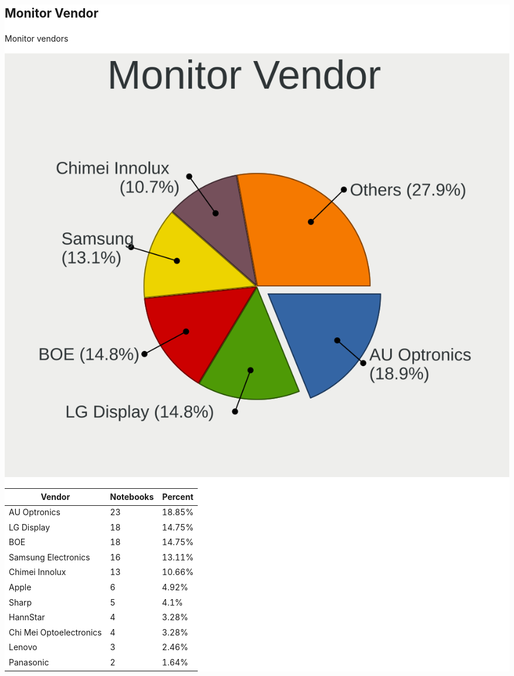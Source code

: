 Monitor Vendor
--------------

Monitor vendors

![Monitor Vendor](./images/pie_chart_bsd/mon_vendor.svg)


| Vendor                  | Notebooks | Percent |
|-------------------------|-----------|---------|
| AU Optronics            | 23        | 18.85%  |
| LG Display              | 18        | 14.75%  |
| BOE                     | 18        | 14.75%  |
| Samsung Electronics     | 16        | 13.11%  |
| Chimei Innolux          | 13        | 10.66%  |
| Apple                   | 6         | 4.92%   |
| Sharp                   | 5         | 4.1%    |
| HannStar                | 4         | 3.28%   |
| Chi Mei Optoelectronics | 4         | 3.28%   |
| Lenovo                  | 3         | 2.46%   |
| Panasonic               | 2         | 1.64%   |